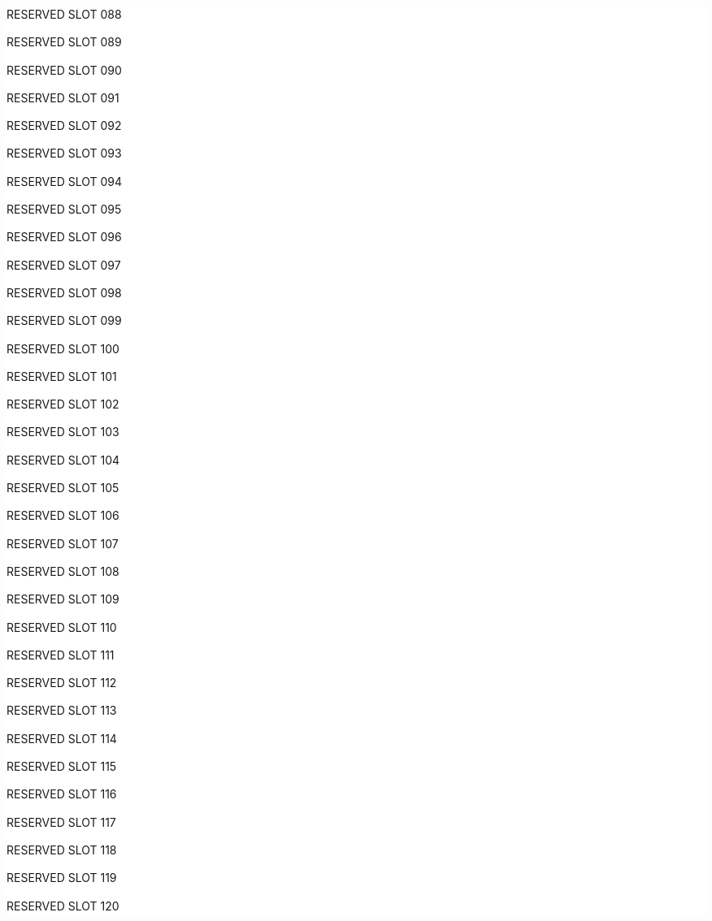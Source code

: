 RESERVED SLOT 088

RESERVED SLOT 089

RESERVED SLOT 090

RESERVED SLOT 091

RESERVED SLOT 092

RESERVED SLOT 093

RESERVED SLOT 094

RESERVED SLOT 095

RESERVED SLOT 096

RESERVED SLOT 097

RESERVED SLOT 098

RESERVED SLOT 099

RESERVED SLOT 100

RESERVED SLOT 101

RESERVED SLOT 102

RESERVED SLOT 103

RESERVED SLOT 104

RESERVED SLOT 105

RESERVED SLOT 106

RESERVED SLOT 107

RESERVED SLOT 108

RESERVED SLOT 109

RESERVED SLOT 110

RESERVED SLOT 111

RESERVED SLOT 112

RESERVED SLOT 113

RESERVED SLOT 114

RESERVED SLOT 115

RESERVED SLOT 116

RESERVED SLOT 117

RESERVED SLOT 118

RESERVED SLOT 119

RESERVED SLOT 120
